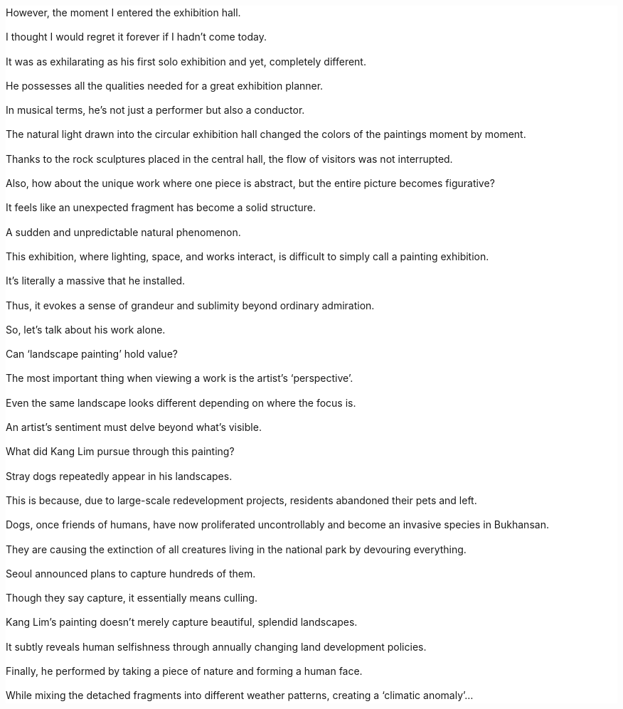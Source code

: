However, the moment I entered the exhibition hall.

I thought I would regret it forever if I hadn’t come today.

It was as exhilarating as his first solo exhibition and yet, completely different.

He possesses all the qualities needed for a great exhibition planner.

In musical terms, he’s not just a performer but also a conductor.

The natural light drawn into the circular exhibition hall changed the colors of the paintings moment by moment.

Thanks to the rock sculptures placed in the central hall, the flow of visitors was not interrupted.

Also, how about the unique work where one piece is abstract, but the entire picture becomes figurative?

It feels like an unexpected fragment has become a solid structure.

A sudden and unpredictable natural phenomenon.

This exhibition, where lighting, space, and works interact, is difficult to simply call a painting exhibition.

It’s literally a massive <Cyclic Spectrum> that he installed.

Thus, it evokes a sense of grandeur and sublimity beyond ordinary admiration.

So, let’s talk about his work alone.

Can ‘landscape painting’ hold value?

The most important thing when viewing a work is the artist’s ‘perspective’.

Even the same landscape looks different depending on where the focus is.

An artist’s sentiment must delve beyond what’s visible.

What did Kang Lim pursue through this painting?

Stray dogs repeatedly appear in his landscapes.

This is because, due to large-scale redevelopment projects, residents abandoned their pets and left.

Dogs, once friends of humans, have now proliferated uncontrollably and become an invasive species in Bukhansan.

They are causing the extinction of all creatures living in the national park by devouring everything.

Seoul announced plans to capture hundreds of them.

Though they say capture, it essentially means culling.

Kang Lim’s painting doesn’t merely capture beautiful, splendid landscapes.

It subtly reveals human selfishness through annually changing land development policies.

Finally, he performed by taking a piece of nature and forming a human face.

While mixing the detached fragments into different weather patterns, creating a ‘climatic anomaly’…
